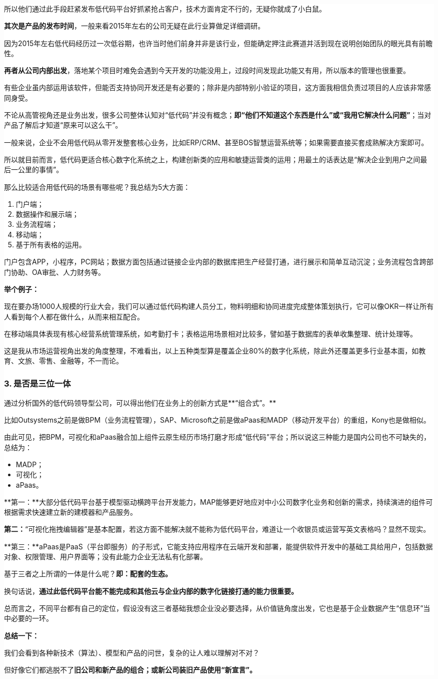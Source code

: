 所以他们通过此手段赶紧发布低代码平台好抓紧抢占客户，技术方面肯定不行的，无疑你就成了小白鼠。

**其次是产品的发布时间**，一般来看2015年左右的公司无疑在此行业算做足详细调研。

因为2015年左右低代码经历过一次低谷期，也许当时他们前身并非是该行业，但能确定押注此赛道并活到现在说明创始团队的眼光具有前瞻性。

**再者从公司内部出发**，落地某个项目时难免会遇到今天开发的功能没用上，过段时间发现此功能又有用，所以版本的管理也很重要。

有些企业虽内部运用该软件，但能否支持协同开发还是有必要的；除非是内部特别小验证的项目，这方面我相信负责过项目的人应该非常感同身受。

不论从高管视角还是业务出发，很多公司整体认知对“低代码”并没有概念；**即“他们不知道这个东西是什么”或“我用它解决什么问题”**；当对产品了解后才知道“原来可以这么干”。

一般来说，企业不会用低代码从零开发整套核心业务，比如ERP/CRM、甚至BOS智慧运营系统等；如果需要直接买套成熟解决方案即可。

所以就目前而言，低代码更适合核心数字化系统之上，构建创新类的应用和敏捷运营类的运用；用最土的话表达是“解决企业到用户之间最后一公里的事情”。

那么比较适合用低代码的场景有哪些呢？我总结为5大方面：

1.  门户端；
2.  数据操作和展示端；
3.  业务流程端；
4.  移动端；
5.  基于所有表格的运用。

门户包含APP，小程序，PC网站；数据方面包括通过链接企业内部的数据库把生产经营打通，进行展示和简单互动沉淀；业务流程包含跨部门协助、OA审批、人力财务等。

**举个例子：**

现在要办场1000人规模的行业大会，我们可以通过低代码构建人员分工，物料明细和协同进度完成整体策划执行，它可以像OKR一样让所有人看到每个人都在做什么，从而来相互配合。

在移动端具体表现有核心经营系统管理系统，如考勤打卡；表格运用场景相对比较多，譬如基于数据库的表单收集整理、统计处理等。

这是我从市场运营视角出发的角度整理，不难看出，以上五种类型算是覆盖企业80%的数字化系统，除此外还覆盖更多行业基本面，如教育、文旅、零售、金融等，不一而论。

### 3\. 是否是三位一体

通过分析国外的低代码领导型公司，可以得出他们在业务上的创新方式是**“组合式”。**

比如Outsystems之前是做BPM（业务流程管理），SAP、Microsoft之前是做aPaas和MADP（移动开发平台）的重组，Kony也是做相似。

由此可见，把BPM，可视化和aPaas融合加上组件云原生经历市场打磨才形成“低代码”平台；所以说这三种能力是国内公司也不可缺失的，总结为：

*   MADP；
*   可视化；
*   aPaas。

**第一：**大部分低代码平台基于模型驱动横跨平台开发能力，MAP能够更好地应对中小公司数字化业务和创新的需求，持续演进的组件可根据需求快速建立新的建模器和产品服务。

**第二：**“可视化拖拽编辑器”是基本配置，若这方面不能解决就不能称为低代码平台，难道让一个收银员或运营写英文表格吗？显然不现实。

**第三：**aPaas是PaaS（平台即服务）的子形式，它能支持应用程序在云端开发和部署，能提供软件开发中的基础工具给用户，包括数据对象、权限管理、用户界面等；没有此能力企业无法私有化部署。

基于三者之上所谓的一体是什么呢？**即：配套的生态。**

换句话说，**通过此低代码平台能不能完成和其他云与企业内部的数字化链接打通的能力很重要。**

总而言之，不同平台都有自己的定位，假设没有这三者基础我想企业没必要选择，从价值链角度出发，它也是基于企业数据产生“信息环”当中必要的一环。

**总结一下：**

我们会看到各种新技术（算法）、模型和产品的问世，复杂的让人难以理解对不对？

但好像它们都逃脱不了**旧公司和新产品的组合；或新公司装旧产品使用“新宣言”。**

